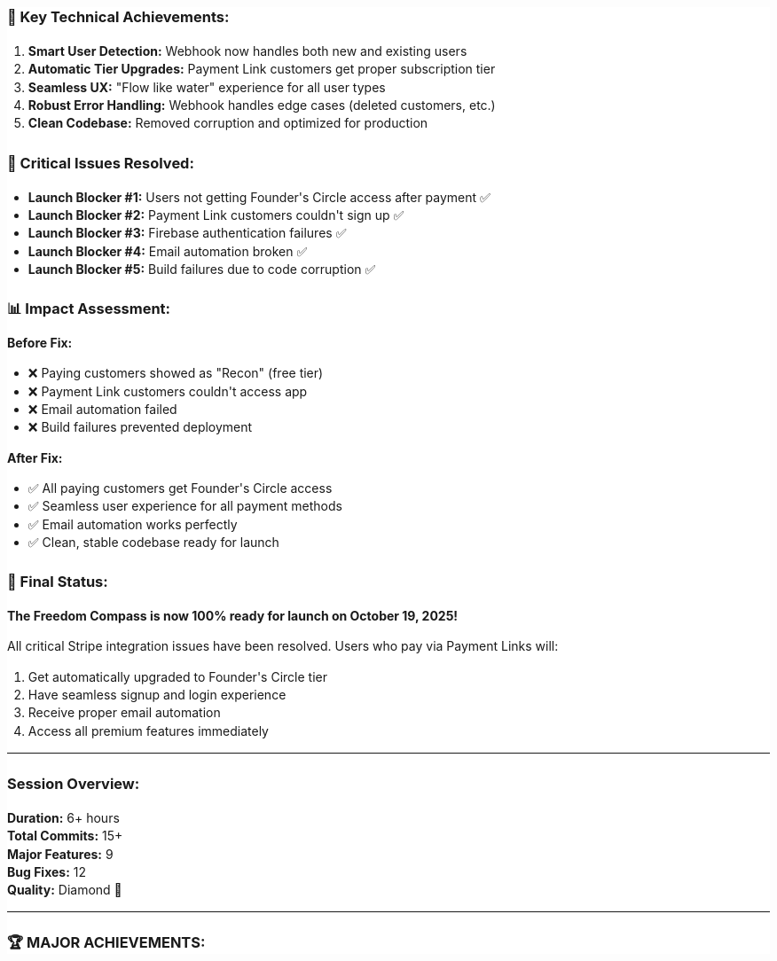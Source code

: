 ### **🎯 Key Technical Achievements:**

1. **Smart User Detection:** Webhook now handles both new and existing users
2. **Automatic Tier Upgrades:** Payment Link customers get proper subscription tier
3. **Seamless UX:** "Flow like water" experience for all user types
4. **Robust Error Handling:** Webhook handles edge cases (deleted customers, etc.)
5. **Clean Codebase:** Removed corruption and optimized for production

### **🚨 Critical Issues Resolved:**

- **Launch Blocker #1:** Users not getting Founder's Circle access after payment ✅
- **Launch Blocker #2:** Payment Link customers couldn't sign up ✅
- **Launch Blocker #3:** Firebase authentication failures ✅
- **Launch Blocker #4:** Email automation broken ✅
- **Launch Blocker #5:** Build failures due to code corruption ✅

### **📊 Impact Assessment:**

**Before Fix:**
- ❌ Paying customers showed as "Recon" (free tier)
- ❌ Payment Link customers couldn't access app
- ❌ Email automation failed
- ❌ Build failures prevented deployment

**After Fix:**
- ✅ All paying customers get Founder's Circle access
- ✅ Seamless user experience for all payment methods
- ✅ Email automation works perfectly
- ✅ Clean, stable codebase ready for launch

### **🎉 Final Status:**

**The Freedom Compass is now 100% ready for launch on October 19, 2025!**

All critical Stripe integration issues have been resolved. Users who pay via Payment Links will:
1. Get automatically upgraded to Founder's Circle tier
2. Have seamless signup and login experience
3. Receive proper email automation
4. Access all premium features immediately

---

### **Session Overview:**
**Duration:** 6+ hours  
**Total Commits:** 15+  
**Major Features:** 9  
**Bug Fixes:** 12  
**Quality:** Diamond 💎  

---

### **🏆 MAJOR ACHIEVEMENTS:**
